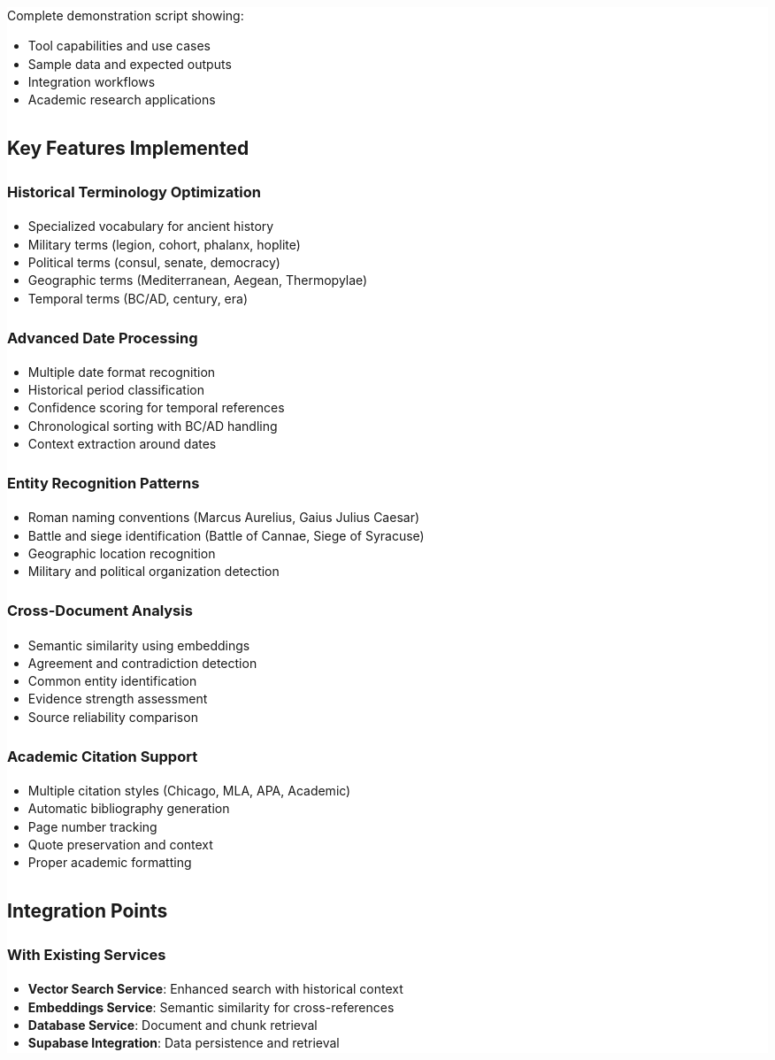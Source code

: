 Complete demonstration script showing:
- Tool capabilities and use cases
- Sample data and expected outputs
- Integration workflows
- Academic research applications

## Key Features Implemented

### Historical Terminology Optimization
- Specialized vocabulary for ancient history
- Military terms (legion, cohort, phalanx, hoplite)
- Political terms (consul, senate, democracy)
- Geographic terms (Mediterranean, Aegean, Thermopylae)
- Temporal terms (BC/AD, century, era)

### Advanced Date Processing
- Multiple date format recognition
- Historical period classification
- Confidence scoring for temporal references
- Chronological sorting with BC/AD handling
- Context extraction around dates

### Entity Recognition Patterns
- Roman naming conventions (Marcus Aurelius, Gaius Julius Caesar)
- Battle and siege identification (Battle of Cannae, Siege of Syracuse)
- Geographic location recognition
- Military and political organization detection

### Cross-Document Analysis
- Semantic similarity using embeddings
- Agreement and contradiction detection
- Common entity identification
- Evidence strength assessment
- Source reliability comparison

### Academic Citation Support
- Multiple citation styles (Chicago, MLA, APA, Academic)
- Automatic bibliography generation
- Page number tracking
- Quote preservation and context
- Proper academic formatting

## Integration Points

### With Existing Services
- **Vector Search Service**: Enhanced search with historical context
- **Embeddings Service**: Semantic similarity for cross-references
- **Database Service**: Document and chunk retrieval
- **Supabase Integration**: Data persistence and retrieval
